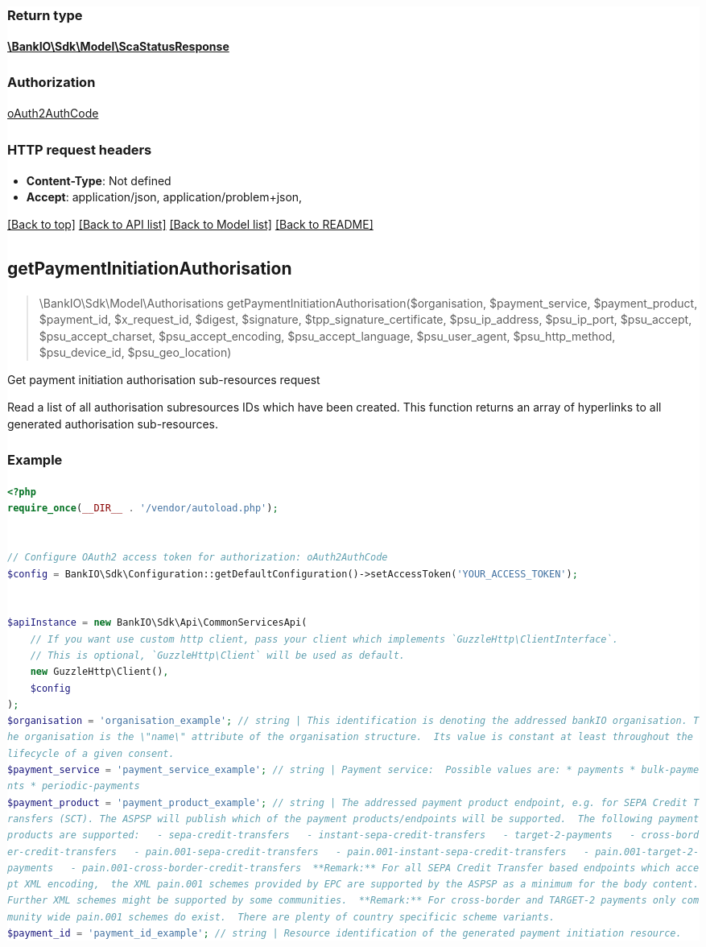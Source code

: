 ### Return type

[**\BankIO\Sdk\Model\ScaStatusResponse**](../Model/ScaStatusResponse.md)

### Authorization

[oAuth2AuthCode](../../README.md#oAuth2AuthCode)

### HTTP request headers

- **Content-Type**: Not defined
- **Accept**: application/json, application/problem+json, 

[[Back to top]](#) [[Back to API list]](../../README.md#documentation-for-api-endpoints)
[[Back to Model list]](../../README.md#documentation-for-models)
[[Back to README]](../../README.md)


## getPaymentInitiationAuthorisation

> \BankIO\Sdk\Model\Authorisations getPaymentInitiationAuthorisation($organisation, $payment_service, $payment_product, $payment_id, $x_request_id, $digest, $signature, $tpp_signature_certificate, $psu_ip_address, $psu_ip_port, $psu_accept, $psu_accept_charset, $psu_accept_encoding, $psu_accept_language, $psu_user_agent, $psu_http_method, $psu_device_id, $psu_geo_location)

Get payment initiation authorisation sub-resources request

Read a list of all authorisation subresources IDs which have been created.  This function returns an array of hyperlinks to all generated authorisation sub-resources.

### Example

```php
<?php
require_once(__DIR__ . '/vendor/autoload.php');


// Configure OAuth2 access token for authorization: oAuth2AuthCode
$config = BankIO\Sdk\Configuration::getDefaultConfiguration()->setAccessToken('YOUR_ACCESS_TOKEN');


$apiInstance = new BankIO\Sdk\Api\CommonServicesApi(
    // If you want use custom http client, pass your client which implements `GuzzleHttp\ClientInterface`.
    // This is optional, `GuzzleHttp\Client` will be used as default.
    new GuzzleHttp\Client(),
    $config
);
$organisation = 'organisation_example'; // string | This identification is denoting the addressed bankIO organisation. The organisation is the \"name\" attribute of the organisation structure.  Its value is constant at least throughout the lifecycle of a given consent.
$payment_service = 'payment_service_example'; // string | Payment service:  Possible values are: * payments * bulk-payments * periodic-payments
$payment_product = 'payment_product_example'; // string | The addressed payment product endpoint, e.g. for SEPA Credit Transfers (SCT). The ASPSP will publish which of the payment products/endpoints will be supported.  The following payment products are supported:   - sepa-credit-transfers   - instant-sepa-credit-transfers   - target-2-payments   - cross-border-credit-transfers   - pain.001-sepa-credit-transfers   - pain.001-instant-sepa-credit-transfers   - pain.001-target-2-payments   - pain.001-cross-border-credit-transfers  **Remark:** For all SEPA Credit Transfer based endpoints which accept XML encoding,  the XML pain.001 schemes provided by EPC are supported by the ASPSP as a minimum for the body content.  Further XML schemes might be supported by some communities.  **Remark:** For cross-border and TARGET-2 payments only community wide pain.001 schemes do exist.  There are plenty of country specificic scheme variants.
$payment_id = 'payment_id_example'; // string | Resource identification of the generated payment initiation resource.
```